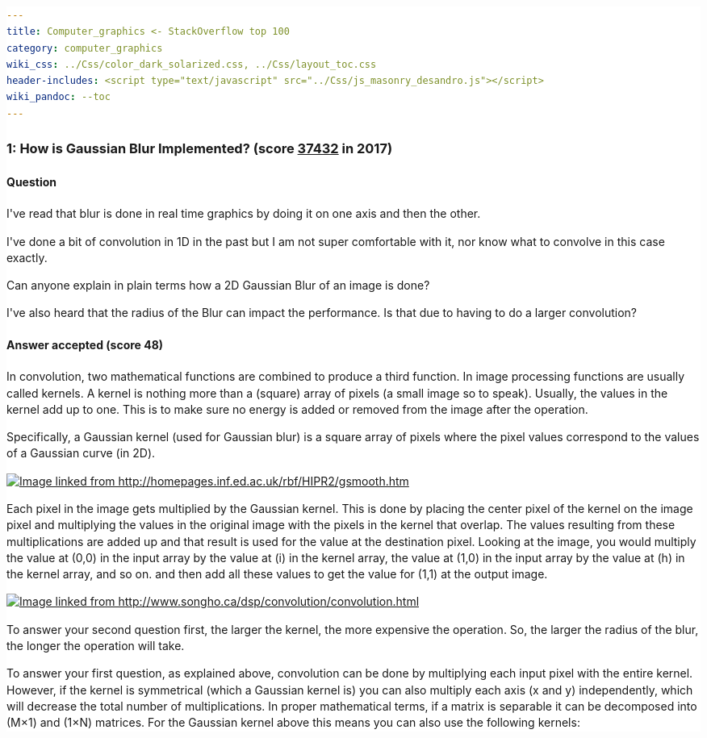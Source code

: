```yaml
---
title: Computer_graphics <- StackOverflow top 100
category: computer_graphics
wiki_css: ../Css/color_dark_solarized.css, ../Css/layout_toc.css
header-includes: <script type="text/javascript" src="../Css/js_masonry_desandro.js"></script>
wiki_pandoc: --toc
---
```


<section class="level2">

</b> </em> </i> </small> </strong> </sub> </sup>

### 1: How is Gaussian Blur Implemented? (score [37432](https://stackoverflow.com/q/39) in 2017)

#### Question
I've read that blur is done in real time graphics by doing it on one axis and then the other.  

I've done a bit of convolution in 1D in the past but I am not super comfortable with it, nor know what to convolve in this case exactly.  

Can anyone explain in plain terms how a 2D Gaussian Blur of an image is done?  

I've also heard that the radius of the Blur can impact the performance. Is that due to having to do a larger convolution?  

#### Answer accepted (score 48)
In convolution, two mathematical functions are combined to produce a third function. In image processing functions are usually called kernels. A kernel is nothing more than a (square) array of pixels (a small image so to speak). Usually, the values in the kernel add up to one. This is to make sure no energy is added or removed from the image after the operation.  

Specifically, a Gaussian kernel (used for Gaussian blur) is a square array of pixels where the pixel values correspond to the values of a Gaussian curve (in 2D).  

<a href="https://i.stack.imgur.com/Qc4Mq.gif" rel="noreferrer"><img src="https://i.stack.imgur.com/Qc4Mq.gif" alt="Image linked from http://homepages.inf.ed.ac.uk/rbf/HIPR2/gsmooth.htm"></a>  

Each pixel in the image gets multiplied by the Gaussian kernel. This is done by placing the center pixel of the kernel on the image pixel and multiplying the values in the original image with the pixels in the kernel that overlap. The values resulting from these multiplications are added up and that result is used for the value at the destination pixel. Looking at the image, you would multiply the value at (0,0) in the input array by the value at (i) in the kernel array, the value at (1,0) in the input array by the value at (h) in the kernel array, and so on. and then add all these values to get the value for (1,1) at the output image.  

<a href="https://i.stack.imgur.com/bRN2c.jpg" rel="noreferrer"><img src="https://i.stack.imgur.com/bRN2c.jpg" alt="Image linked from http://www.songho.ca/dsp/convolution/convolution.html"></a>  

To answer your second question first, the larger the kernel, the more expensive the operation. So, the larger the radius of the blur, the longer the operation will take.  

To answer your first question, as explained above, convolution can be done by multiplying each input pixel with the entire kernel. However, if the kernel is symmetrical (which a Gaussian kernel is) you can also multiply each axis (x and y) independently, which will decrease the total number of multiplications. In proper mathematical terms, if a matrix is separable it can be decomposed into (M×1) and (1×N) matrices. For the Gaussian kernel above this means you can also use the following kernels:  
